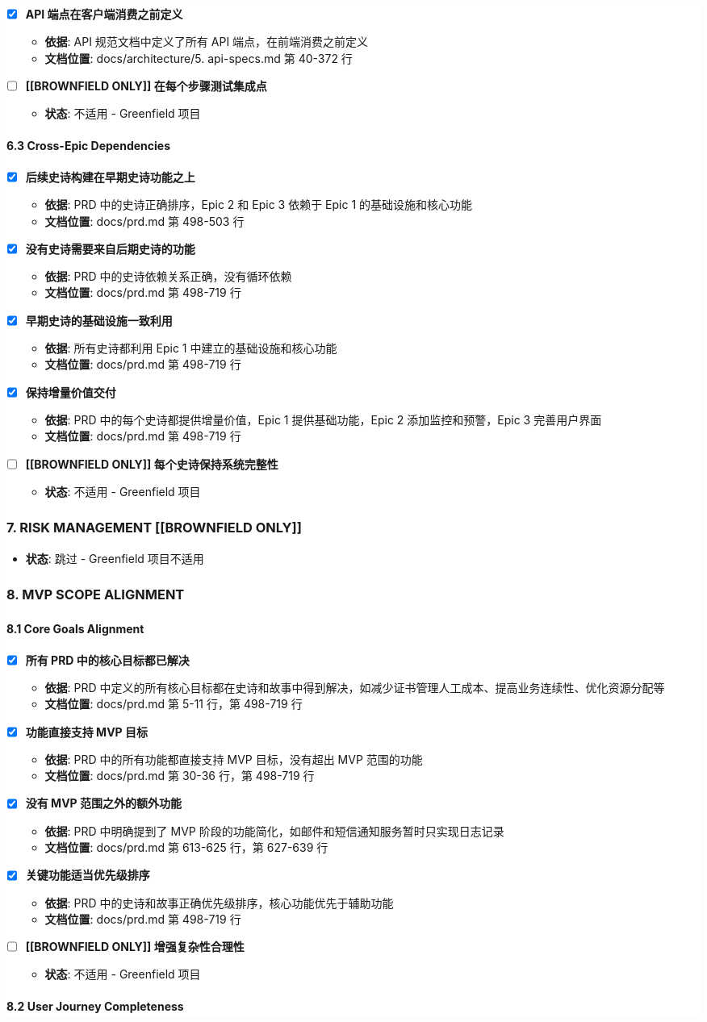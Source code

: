 - [x] **API 端点在客户端消费之前定义**
  - **依据**: API 规范文档中定义了所有 API 端点，在前端消费之前定义
  - **文档位置**: docs/architecture/5. api-specs.md 第 40-372 行

- [ ] **[[BROWNFIELD ONLY]] 在每个步骤测试集成点**
  - **状态**: 不适用 - Greenfield 项目

#### 6.3 Cross-Epic Dependencies

- [x] **后续史诗构建在早期史诗功能之上**
  - **依据**: PRD 中的史诗正确排序，Epic 2 和 Epic 3 依赖于 Epic 1 的基础设施和核心功能
  - **文档位置**: docs/prd.md 第 498-503 行

- [x] **没有史诗需要来自后期史诗的功能**
  - **依据**: PRD 中的史诗依赖关系正确，没有循环依赖
  - **文档位置**: docs/prd.md 第 498-719 行

- [x] **早期史诗的基础设施一致利用**
  - **依据**: 所有史诗都利用 Epic 1 中建立的基础设施和核心功能
  - **文档位置**: docs/prd.md 第 498-719 行

- [x] **保持增量价值交付**
  - **依据**: PRD 中的每个史诗都提供增量价值，Epic 1 提供基础功能，Epic 2 添加监控和预警，Epic 3 完善用户界面
  - **文档位置**: docs/prd.md 第 498-719 行

- [ ] **[[BROWNFIELD ONLY]] 每个史诗保持系统完整性**
  - **状态**: 不适用 - Greenfield 项目

### 7. RISK MANAGEMENT [[BROWNFIELD ONLY]]
- **状态**: 跳过 - Greenfield 项目不适用

### 8. MVP SCOPE ALIGNMENT

#### 8.1 Core Goals Alignment

- [x] **所有 PRD 中的核心目标都已解决**
  - **依据**: PRD 中定义的所有核心目标都在史诗和故事中得到解决，如减少证书管理人工成本、提高业务连续性、优化资源分配等
  - **文档位置**: docs/prd.md 第 5-11 行，第 498-719 行

- [x] **功能直接支持 MVP 目标**
  - **依据**: PRD 中的所有功能都直接支持 MVP 目标，没有超出 MVP 范围的功能
  - **文档位置**: docs/prd.md 第 30-36 行，第 498-719 行

- [x] **没有 MVP 范围之外的额外功能**
  - **依据**: PRD 中明确提到了 MVP 阶段的功能简化，如邮件和短信通知服务暂时只实现日志记录
  - **文档位置**: docs/prd.md 第 613-625 行，第 627-639 行

- [x] **关键功能适当优先级排序**
  - **依据**: PRD 中的史诗和故事正确优先级排序，核心功能优先于辅助功能
  - **文档位置**: docs/prd.md 第 498-719 行

- [ ] **[[BROWNFIELD ONLY]] 增强复杂性合理性**
  - **状态**: 不适用 - Greenfield 项目

#### 8.2 User Journey Completeness
